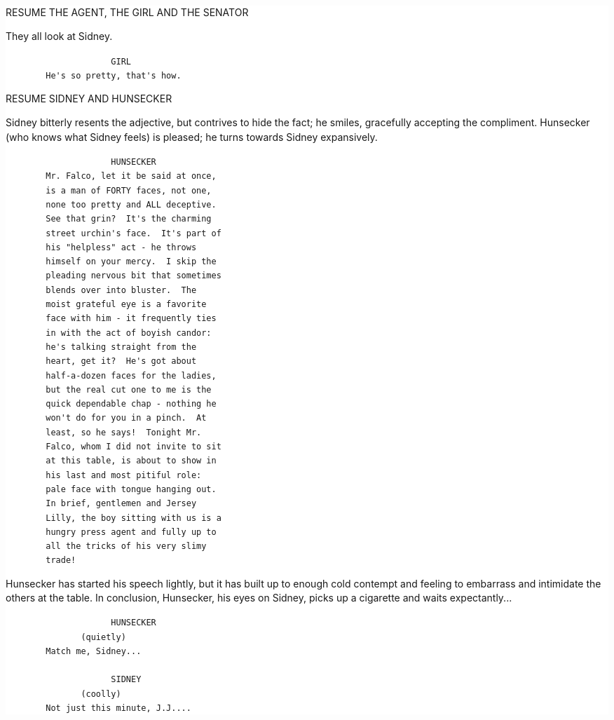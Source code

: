 RESUME THE AGENT, THE GIRL AND THE SENATOR

They all look at Sidney.

                         GIRL
            He's so pretty, that's how.

RESUME SIDNEY AND HUNSECKER

Sidney bitterly resents the adjective, but contrives to hide
the fact; he smiles, gracefully accepting the compliment.
Hunsecker (who knows what Sidney feels) is pleased; he turns
towards Sidney expansively.

                         HUNSECKER
            Mr. Falco, let it be said at once,
            is a man of FORTY faces, not one,
            none too pretty and ALL deceptive.
            See that grin?  It's the charming
            street urchin's face.  It's part of
            his "helpless" act - he throws
            himself on your mercy.  I skip the
            pleading nervous bit that sometimes
            blends over into bluster.  The
            moist grateful eye is a favorite
            face with him - it frequently ties
            in with the act of boyish candor:
            he's talking straight from the
            heart, get it?  He's got about
            half-a-dozen faces for the ladies,
            but the real cut one to me is the
            quick dependable chap - nothing he
            won't do for you in a pinch.  At
            least, so he says!  Tonight Mr.
            Falco, whom I did not invite to sit
            at this table, is about to show in
            his last and most pitiful role:
            pale face with tongue hanging out.
            In brief, gentlemen and Jersey
            Lilly, the boy sitting with us is a
            hungry press agent and fully up to
            all the tricks of his very slimy
            trade!

Hunsecker has started his speech lightly, but it has built
up to enough cold contempt and feeling to embarrass and
intimidate the others at the table.  In conclusion,
Hunsecker, his eyes on Sidney, picks up a cigarette and
waits expectantly...

                         HUNSECKER
                   (quietly)
            Match me, Sidney...

                         SIDNEY
                   (coolly)
            Not just this minute, J.J....
